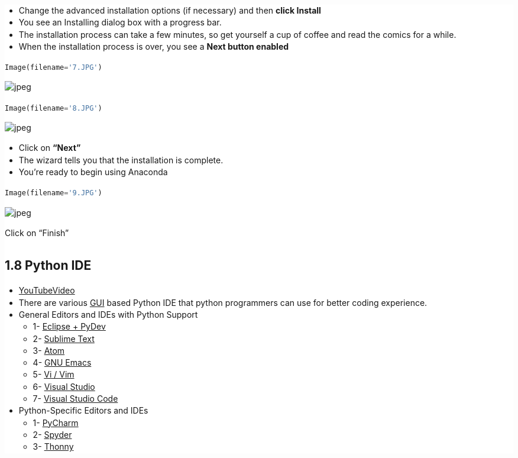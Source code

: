 

- Change the advanced installation options (if necessary) and then **click Install**
- You see an Installing dialog box with a progress bar.
- The installation process can take a few minutes, so get yourself a cup of coffee and read the comics for a while.
- When the installation process is over, you see a **Next button enabled**


```python
Image(filename='7.JPG')
```




    
![jpeg](output_35_0.jpg)
    




```python
Image(filename='8.JPG')
```




    
![jpeg](output_36_0.jpg)
    



- Click on **“Next”**
- The wizard tells you that the installation is complete.
- You’re ready to begin using Anaconda


```python
Image(filename='9.JPG')
```




    
![jpeg](output_38_0.jpg)
    



Click on “Finish”

## 1.8 Python IDE

- [YouTubeVideo](https://youtu.be/7bGOXbqhaow)
- There are various [GUI](https://techterms.com/definition/gui) based Python IDE that python programmers can use for better coding experience.
- General Editors and IDEs with Python Support
    - 1- [Eclipse + PyDev](https://www.pydev.org/)
    - 2- [Sublime Text](https://www.sublimetext.com/)
    - 3- [Atom](https://atom.io/)
    - 4- [GNU Emacs](https://www.gnu.org/software/emacs/)
    - 5- [Vi / Vim](https://www.vim.org/viusers.php)
    - 6- [Visual Studio](https://visualstudio.microsoft.com/)
    - 7- [Visual Studio Code](https://visualstudio.microsoft.com/)
- Python-Specific Editors and IDEs
    - 1- [PyCharm](https://www.jetbrains.com/pycharm/)
    - 2- [Spyder](https://www.spyder-ide.org/)
    - 3- [Thonny](https://thonny.org/)
